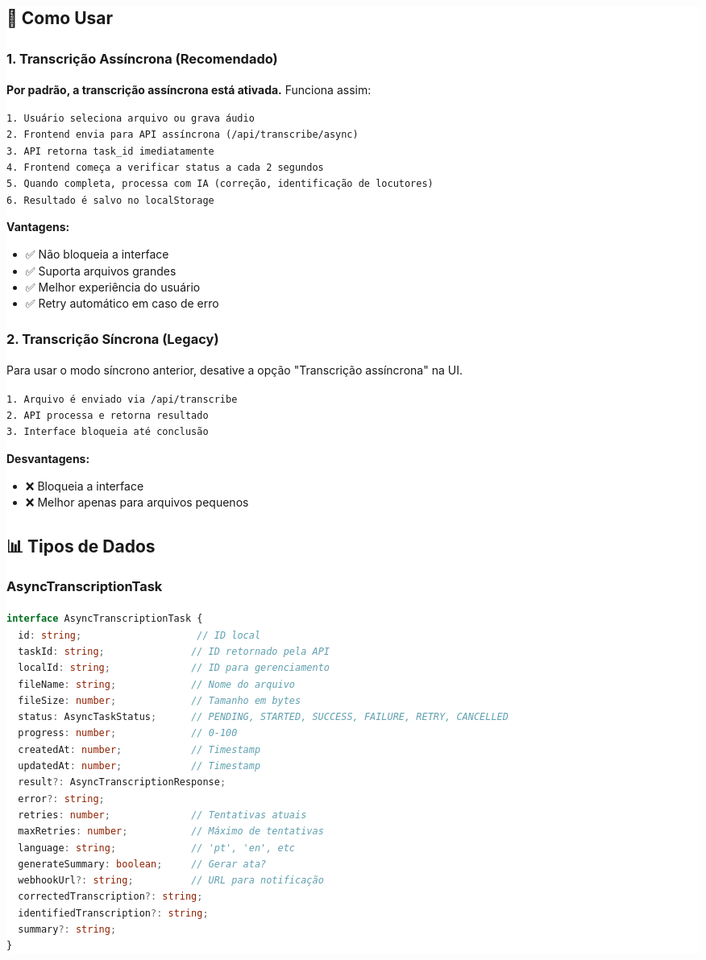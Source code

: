 ## 🚀 Como Usar

### 1. Transcrição Assíncrona (Recomendado)

**Por padrão, a transcrição assíncrona está ativada.** Funciona assim:

```
1. Usuário seleciona arquivo ou grava áudio
2. Frontend envia para API assíncrona (/api/transcribe/async)
3. API retorna task_id imediatamente
4. Frontend começa a verificar status a cada 2 segundos
5. Quando completa, processa com IA (correção, identificação de locutores)
6. Resultado é salvo no localStorage
```

**Vantagens:**
- ✅ Não bloqueia a interface
- ✅ Suporta arquivos grandes
- ✅ Melhor experiência do usuário
- ✅ Retry automático em caso de erro

### 2. Transcrição Síncrona (Legacy)

Para usar o modo síncrono anterior, desative a opção "Transcrição assíncrona" na UI.

```
1. Arquivo é enviado via /api/transcribe
2. API processa e retorna resultado
3. Interface bloqueia até conclusão
```

**Desvantagens:**
- ❌ Bloqueia a interface
- ❌ Melhor apenas para arquivos pequenos

## 📊 Tipos de Dados

### AsyncTranscriptionTask

```typescript
interface AsyncTranscriptionTask {
  id: string;                    // ID local
  taskId: string;               // ID retornado pela API
  localId: string;              // ID para gerenciamento
  fileName: string;             // Nome do arquivo
  fileSize: number;             // Tamanho em bytes
  status: AsyncTaskStatus;      // PENDING, STARTED, SUCCESS, FAILURE, RETRY, CANCELLED
  progress: number;             // 0-100
  createdAt: number;            // Timestamp
  updatedAt: number;            // Timestamp
  result?: AsyncTranscriptionResponse;
  error?: string;
  retries: number;              // Tentativas atuais
  maxRetries: number;           // Máximo de tentativas
  language: string;             // 'pt', 'en', etc
  generateSummary: boolean;     // Gerar ata?
  webhookUrl?: string;          // URL para notificação
  correctedTranscription?: string;
  identifiedTranscription?: string;
  summary?: string;
}
```
